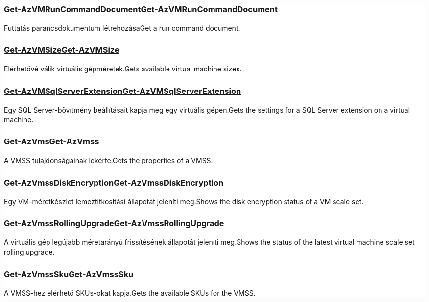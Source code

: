 ### [<span data-ttu-id="a77bb-215">Get-AzVMRunCommandDocument</span><span class="sxs-lookup"><span data-stu-id="a77bb-215">Get-AzVMRunCommandDocument</span></span>](Get-AzVMRunCommandDocument.md)
<span data-ttu-id="a77bb-216">Futtatás parancsdokumentum létrehozása</span><span class="sxs-lookup"><span data-stu-id="a77bb-216">Get a run command document.</span></span>

### [<span data-ttu-id="a77bb-217">Get-AzVMSize</span><span class="sxs-lookup"><span data-stu-id="a77bb-217">Get-AzVMSize</span></span>](Get-AzVMSize.md)
<span data-ttu-id="a77bb-218">Elérhetővé válik virtuális gépméretek.</span><span class="sxs-lookup"><span data-stu-id="a77bb-218">Gets available virtual machine sizes.</span></span>

### [<span data-ttu-id="a77bb-219">Get-AzVMSqlServerExtension</span><span class="sxs-lookup"><span data-stu-id="a77bb-219">Get-AzVMSqlServerExtension</span></span>](Get-AzVMSqlServerExtension.md)
<span data-ttu-id="a77bb-220">Egy SQL Server-bővítmény beállításait kapja meg egy virtuális gépen.</span><span class="sxs-lookup"><span data-stu-id="a77bb-220">Gets the settings for a SQL Server extension on a virtual machine.</span></span>

### [<span data-ttu-id="a77bb-221">Get-AzVms</span><span class="sxs-lookup"><span data-stu-id="a77bb-221">Get-AzVmss</span></span>](Get-AzVmss.md)
<span data-ttu-id="a77bb-222">A VMSS tulajdonságainak lekérte.</span><span class="sxs-lookup"><span data-stu-id="a77bb-222">Gets the properties of a VMSS.</span></span>

### [<span data-ttu-id="a77bb-223">Get-AzVmssDiskEncryption</span><span class="sxs-lookup"><span data-stu-id="a77bb-223">Get-AzVmssDiskEncryption</span></span>](Get-AzVmssDiskEncryption.md)
<span data-ttu-id="a77bb-224">Egy VM-méretkészlet lemeztitkosítási állapotát jeleníti meg.</span><span class="sxs-lookup"><span data-stu-id="a77bb-224">Shows the disk encryption status of a VM scale set.</span></span>

### [<span data-ttu-id="a77bb-225">Get-AzVmssRollingUpgrade</span><span class="sxs-lookup"><span data-stu-id="a77bb-225">Get-AzVmssRollingUpgrade</span></span>](Get-AzVmssRollingUpgrade.md)
<span data-ttu-id="a77bb-226">A virtuális gép legújabb méretarányú frissítésének állapotát jeleníti meg.</span><span class="sxs-lookup"><span data-stu-id="a77bb-226">Shows the status of the latest virtual machine scale set rolling upgrade.</span></span>

### [<span data-ttu-id="a77bb-227">Get-AzVmssSku</span><span class="sxs-lookup"><span data-stu-id="a77bb-227">Get-AzVmssSku</span></span>](Get-AzVmssSku.md)
<span data-ttu-id="a77bb-228">A VMSS-hez elérhető SKUs-okat kapja.</span><span class="sxs-lookup"><span data-stu-id="a77bb-228">Gets the available SKUs for the VMSS.</span></span>
